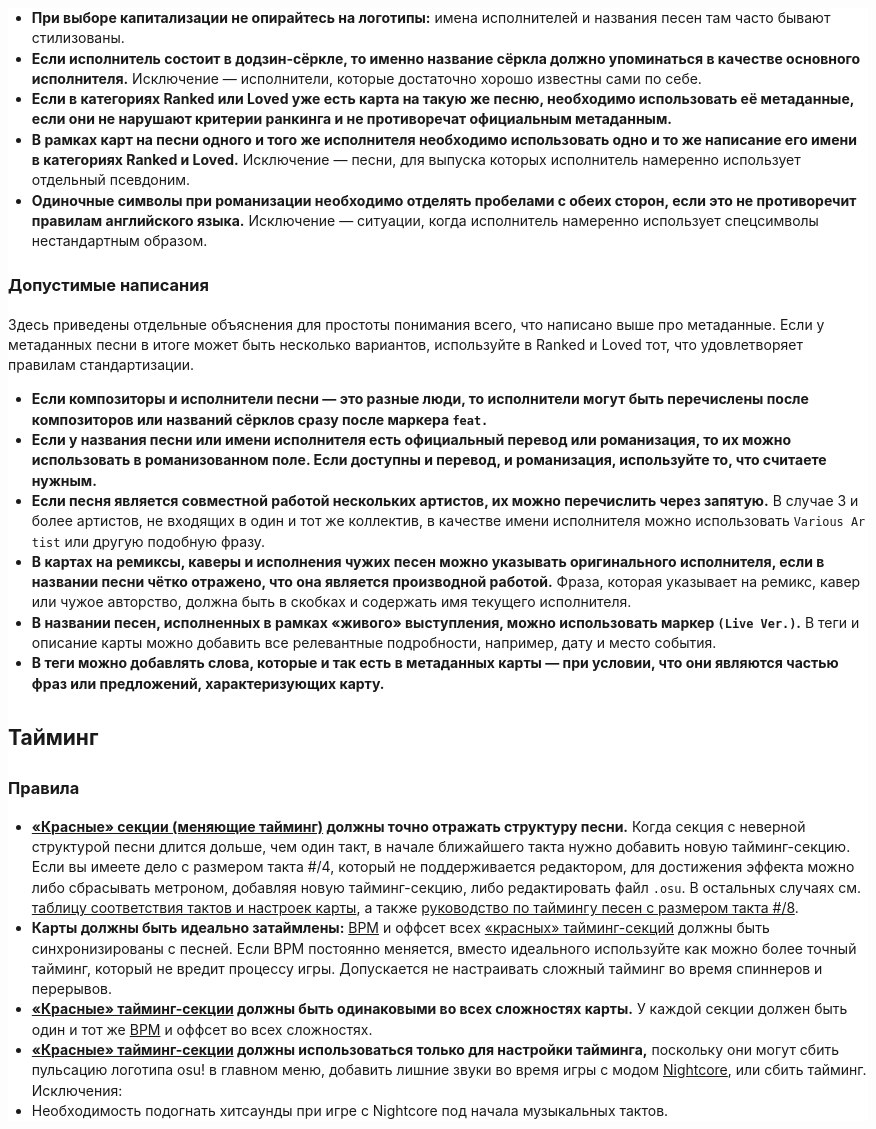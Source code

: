 - **При выборе капитализации не опирайтесь на логотипы:** имена исполнителей и названия песен там часто бывают стилизованы.
- **Если исполнитель состоит в додзин-сёркле, то именно название сёркла должно упоминаться в качестве основного исполнителя.** Исключение — исполнители, которые достаточно хорошо известны сами по себе.
- **Если в категориях Ranked или Loved уже есть карта на такую же песню, необходимо использовать её метаданные, если они не нарушают критерии ранкинга и не противоречат официальным метаданным.**
- **В рамках карт на песни одного и того же исполнителя необходимо использовать одно и то же написание его имени в категориях Ranked и Loved.** Исключение — песни, для выпуска которых исполнитель намеренно использует отдельный псевдоним.
- **Одиночные символы при романизации необходимо отделять пробелами с обеих сторон, если это не противоречит правилам английского языка.** Исключение — ситуации, когда исполнитель намеренно использует спецсимволы нестандартным образом.

### Допустимые написания

Здесь приведены отдельные объяснения для простоты понимания всего, что написано выше про метаданные. Если у метаданных песни в итоге может быть несколько вариантов, используйте в Ranked и Loved тот, что удовлетворяет правилам стандартизации.

- **Если композиторы и исполнители песни — это разные люди, то исполнители могут быть перечислены после композиторов или названий сёрклов сразу после маркера `feat.`**
- **Если у названия песни или имени исполнителя есть официальный перевод или романизация, то их можно использовать в романизованном поле. Если доступны и перевод, и романизация, используйте то, что считаете нужным.**
- **Если песня является совместной работой нескольких артистов, их можно перечислить через запятую.** В случае 3 и более артистов, не входящих в один и тот же коллектив, в качестве имени исполнителя можно использовать `Various Artist` или другую подобную фразу.
- **В картах на ремиксы, каверы и исполнения чужих песен можно указывать оригинального исполнителя, если в названии песни чётко отражено, что она является производной работой.** Фраза, которая указывает на ремикс, кавер или чужое авторство, должна быть в скобках и содержать имя текущего исполнителя.
- **В названии песен, исполненных в рамках «живого» выступления, можно использовать маркер `(Live Ver.)`.** В теги и описание карты можно добавить все релевантные подробности, например, дату и место события.
- **В теги можно добавлять слова, которые и так есть в метаданных карты — при условии, что они являются частью фраз или предложений, характеризующих карту.**

## Тайминг

### Правила

- **[«Красные» секции (меняющие тайминг)](/wiki/Client/Beatmap_editor/Timing#uninherited-timing-point) должны точно отражать структуру песни.** Когда секция с неверной структурой песни длится дольше, чем один такт, в начале ближайшего такта нужно добавить новую тайминг-секцию. Если вы имеете дело с размером такта #/4, который не поддерживается редактором, для достижения эффекта можно либо сбрасывать метроном, добавляя новую тайминг-секцию, либо редактировать файл `.osu`. В остальных случаях см. [таблицу соответствия тактов и настроек карты](/wiki/shared/timing/Timing_signature_reference_chart.png), а также [руководство по таймингу песен с размером такта #/8](/wiki/Guides/Timing_songs_with_8-signatures).
- **Карты должны быть идеально затаймлены:** [BPM](/wiki/Music_theory/Tempo) и оффсет всех [«красных» тайминг-секций](/wiki/Client/Beatmap_editor/Timing#uninherited-timing-point) должны быть синхронизированы с песней. Если BPM постоянно меняется, вместо идеального используйте как можно более точный тайминг, который не вредит процессу игры. Допускается не настраивать сложный тайминг во время спиннеров и перерывов.
- **[«Красные» тайминг-секции](/wiki/Client/Beatmap_editor/Timing#uninherited-timing-point) должны быть одинаковыми во всех сложностях карты.** У каждой секции должен быть один и тот же [BPM](/wiki/Music_theory/Tempo) и оффсет во всех сложностях.
 - **[«Красные» тайминг-секции](/wiki/Client/Beatmap_editor/Timing#uninherited-timing-point) должны использоваться только для настройки тайминга,** поскольку они могут сбить пульсацию логотипа osu! в главном меню, добавить лишние звуки во время игры с модом [Nightcore](/wiki/Gameplay/Game_modifier/Nightcore), или сбить тайминг. Исключения:
  - Необходимость подогнать хитсаунды при игре с Nightcore под начала музыкальных тактов.